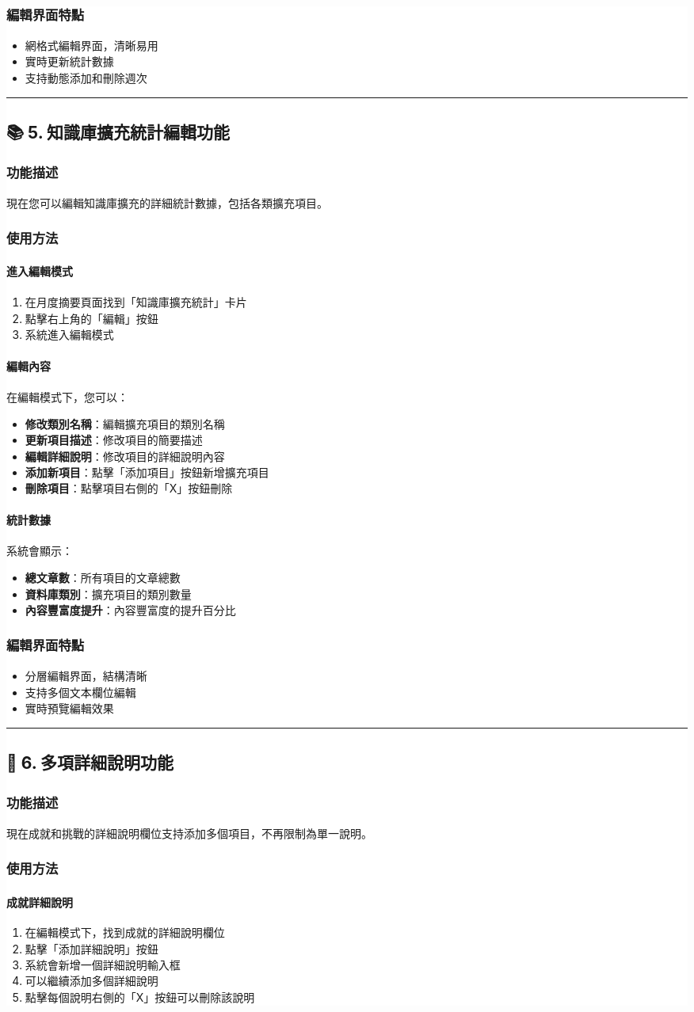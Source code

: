 ### 編輯界面特點
- 網格式編輯界面，清晰易用
- 實時更新統計數據
- 支持動態添加和刪除週次

---

## 📚 5. 知識庫擴充統計編輯功能

### 功能描述
現在您可以編輯知識庫擴充的詳細統計數據，包括各類擴充項目。

### 使用方法

#### 進入編輯模式
1. 在月度摘要頁面找到「知識庫擴充統計」卡片
2. 點擊右上角的「編輯」按鈕
3. 系統進入編輯模式

#### 編輯內容
在編輯模式下，您可以：

- **修改類別名稱**：編輯擴充項目的類別名稱
- **更新項目描述**：修改項目的簡要描述
- **編輯詳細說明**：修改項目的詳細說明內容
- **添加新項目**：點擊「添加項目」按鈕新增擴充項目
- **刪除項目**：點擊項目右側的「X」按鈕刪除

#### 統計數據
系統會顯示：
- **總文章數**：所有項目的文章總數
- **資料庫類別**：擴充項目的類別數量
- **內容豐富度提升**：內容豐富度的提升百分比

### 編輯界面特點
- 分層編輯界面，結構清晰
- 支持多個文本欄位編輯
- 實時預覽編輯效果

---

## 📝 6. 多項詳細說明功能

### 功能描述
現在成就和挑戰的詳細說明欄位支持添加多個項目，不再限制為單一說明。

### 使用方法

#### 成就詳細說明
1. 在編輯模式下，找到成就的詳細說明欄位
2. 點擊「添加詳細說明」按鈕
3. 系統會新增一個詳細說明輸入框
4. 可以繼續添加多個詳細說明
5. 點擊每個說明右側的「X」按鈕可以刪除該說明
